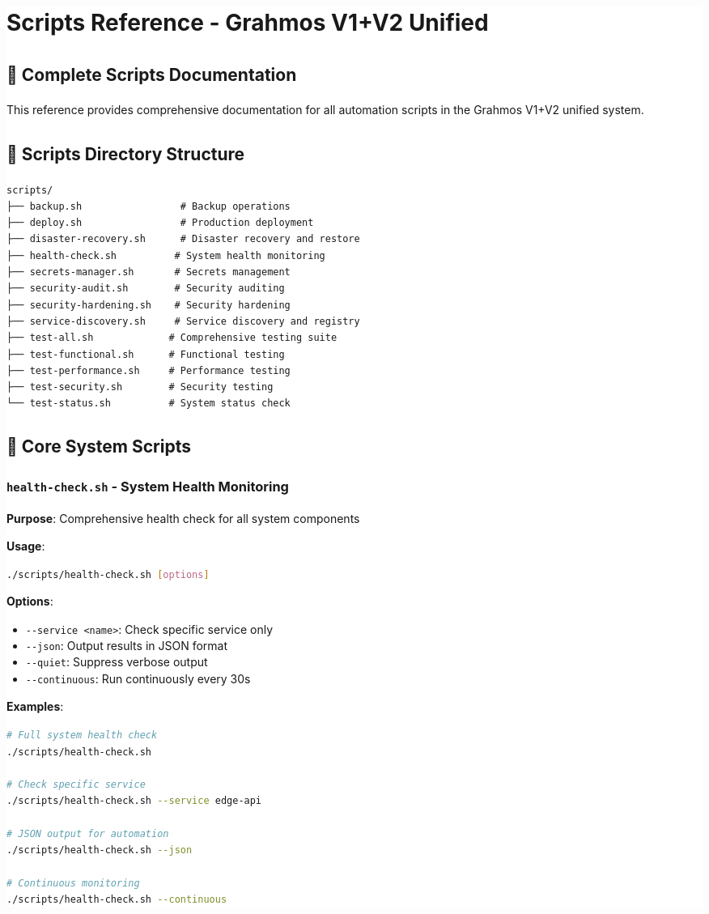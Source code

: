 # Scripts Reference - Grahmos V1+V2 Unified

## 📜 Complete Scripts Documentation

This reference provides comprehensive documentation for all automation scripts in the Grahmos V1+V2 unified system.

## 📁 Scripts Directory Structure

```
scripts/
├── backup.sh                 # Backup operations
├── deploy.sh                 # Production deployment
├── disaster-recovery.sh      # Disaster recovery and restore
├── health-check.sh          # System health monitoring
├── secrets-manager.sh       # Secrets management
├── security-audit.sh        # Security auditing
├── security-hardening.sh    # Security hardening
├── service-discovery.sh     # Service discovery and registry
├── test-all.sh             # Comprehensive testing suite
├── test-functional.sh      # Functional testing
├── test-performance.sh     # Performance testing
├── test-security.sh        # Security testing
└── test-status.sh          # System status check
```

## 🔧 Core System Scripts

### `health-check.sh` - System Health Monitoring

**Purpose**: Comprehensive health check for all system components

**Usage**:
```bash
./scripts/health-check.sh [options]
```

**Options**:
- `--service <name>`: Check specific service only
- `--json`: Output results in JSON format
- `--quiet`: Suppress verbose output
- `--continuous`: Run continuously every 30s

**Examples**:
```bash
# Full system health check
./scripts/health-check.sh

# Check specific service
./scripts/health-check.sh --service edge-api

# JSON output for automation
./scripts/health-check.sh --json

# Continuous monitoring
./scripts/health-check.sh --continuous
```
